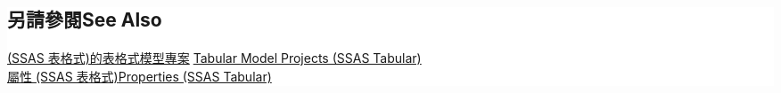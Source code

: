 ## <a name="see-also"></a><span data-ttu-id="ba62a-195">另請參閱</span><span class="sxs-lookup"><span data-stu-id="ba62a-195">See Also</span></span>  
 <span data-ttu-id="ba62a-196">[&#40;SSAS 表格式&#41;的表格式模型專案](tabular-models/tabular-model-projects-ssas-tabular.md) </span><span class="sxs-lookup"><span data-stu-id="ba62a-196">[Tabular Model Projects &#40;SSAS Tabular&#41;](tabular-models/tabular-model-projects-ssas-tabular.md) </span></span>  
 [<span data-ttu-id="ba62a-197">屬性 &#40;SSAS 表格式&#41;</span><span class="sxs-lookup"><span data-stu-id="ba62a-197">Properties &#40;SSAS Tabular&#41;</span></span>](tabular-models/properties-ssas-tabular.md)  
  
  
